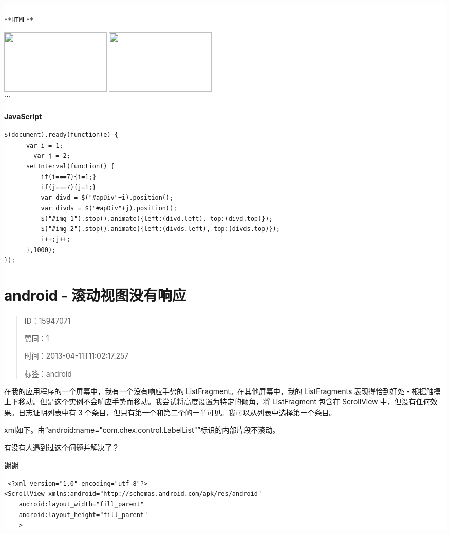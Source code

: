 ```

**HTML**

```
<img src="http://4.bp.blogspot.com/_UkDBPY_EcP4/TUr43iCI-FI/AAAAAAAADR0/o9rAgCt9d-U/s1600/1242796868203109724Number_1_in_green_rounded_square_svg_med.png"  width="200" height="115" id="img-1"/>
<img src="http://4.bp.blogspot.com/_UkDBPY_EcP4/TUr43iCI-FI/AAAAAAAADR0/o9rAgCt9d-U/s1600/1242796868203109724Number_1_in_green_rounded_square_svg_med.png"  width="200" height="115" id="img-2"/>
<div id="apDiv1"></div>
<div id="apDiv2"></div>
<div id="apDiv3"></div>
<div id="apDiv4"></div>
<div id="apDiv5"></div>
<div id="apDiv6"></div>
<div id="apCenterDiv"></div> 
```

**JavaScript**

```
$(document).ready(function(e) {
      var i = 1;
        var j = 2;
      setInterval(function() {
          if(i===7){i=1;}
          if(j===7){j=1;} 
          var divd = $("#apDiv"+i).position();
          var divds = $("#apDiv"+j).position();
          $("#img-1").stop().animate({left:(divd.left), top:(divd.top)});
          $("#img-2").stop().animate({left:(divds.left), top:(divds.top)});
          i++;j++;
      },1000);
}); 
```

# android - 滚动视图没有响应

> ID：15947071
> 
> 赞同：1
> 
> 时间：2013-04-11T11:02:17.257
> 
> 标签：android

在我的应用程序的一个屏幕中，我有一个没有响应手势的 ListFragment。在其他屏幕中，我的 ListFragments 表现得恰到好处 - 根据触摸上下移动。但是这个实例不会响应手势而移动。我尝试将高度设置为特定的倾角，将 ListFragment 包含在 ScrollView 中，但没有任何效果。日志证明列表中有 3 个条目，但只有第一个和第二个的一半可见。我可以从列表中选择第一个条目。

xml如下。由“android:name="com.chex.control.LabelList"”标识的内部片段不滚动。

有没有人遇到过这个问题并解决了？

谢谢

```
 <?xml version="1.0" encoding="utf-8"?>
<ScrollView xmlns:android="http://schemas.android.com/apk/res/android"
    android:layout_width="fill_parent"
    android:layout_height="fill_parent"
    >
